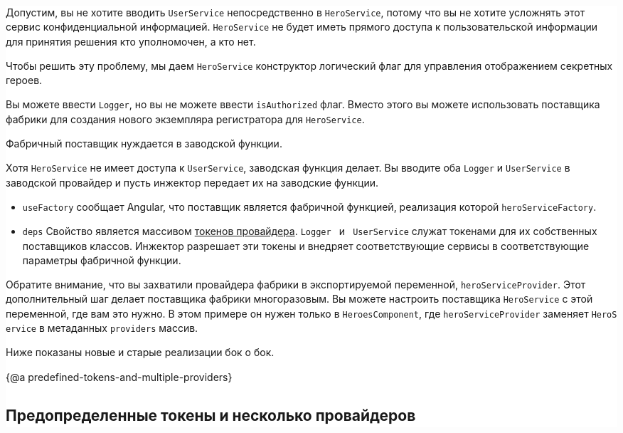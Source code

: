 Допустим, вы не хотите вводить `UserService` непосредственно в `HeroService`, потому что вы не хотите усложнять этот сервис конфиденциальной информацией.
 `HeroService` не будет иметь прямого доступа к пользовательской информации для принятия решения
кто уполномочен, а кто нет.

Чтобы решить эту проблему, мы даем `HeroService` конструктор логический флаг для управления отображением секретных героев.

<code-example path="dependency-injection/src/app/heroes/hero.service.ts" region="internals" header="src/app/heroes/hero.service.ts (excerpt)"></code-example>

Вы можете ввести `Logger`, но вы не можете ввести `isAuthorized` флаг. Вместо этого вы можете использовать поставщика фабрики для создания нового экземпляра регистратора для `HeroService`.

Фабричный поставщик нуждается в заводской функции.

<code-example path="dependency-injection/src/app/heroes/hero.service.provider.ts" region="factory" header="src/app/heroes/hero.service.provider.ts (excerpt)"></code-example>

Хотя `HeroService` не имеет доступа к `UserService`, заводская функция делает.
Вы вводите оба `Logger` и `UserService` в заводской провайдер
и пусть инжектор передает их на заводские функции.

<code-example path="dependency-injection/src/app/heroes/hero.service.provider.ts" region="provider" header="src/app/heroes/hero.service.provider.ts (excerpt)"></code-example>

* `useFactory` сообщает Angular, что поставщик является фабричной функцией, реализация которой `heroServiceFactory`.

* `deps` Свойство является массивом [токенов провайдера](guide/dependency-injection#token).
 `Logger ` и ` UserService` служат токенами для их собственных поставщиков классов.
Инжектор разрешает эти токены и внедряет соответствующие сервисы в соответствующие параметры фабричной функции.

Обратите внимание, что вы захватили провайдера фабрики в экспортируемой переменной, `heroServiceProvider`.
Этот дополнительный шаг делает поставщика фабрики многоразовым.
Вы можете настроить поставщика `HeroService` с этой переменной, где вам это нужно.
В этом примере он нужен только в `HeroesComponent`,
где `heroServiceProvider` заменяет `HeroService` в метаданных `providers` массив.

Ниже показаны новые и старые реализации бок о бок.

<code-tabs>

  <code-pane header="src/app/heroes/heroes.component (v3)" path="dependency-injection/src/app/heroes/heroes.component.ts">
  </code-pane>

  <code-pane header="src/app/heroes/heroes.component (v2)" path="dependency-injection/src/app/heroes/heroes.component.1.ts">
  </code-pane>

</code-tabs>

{@a predefined-tokens-and-multiple-providers}
## Предопределенные токены и несколько провайдеров
